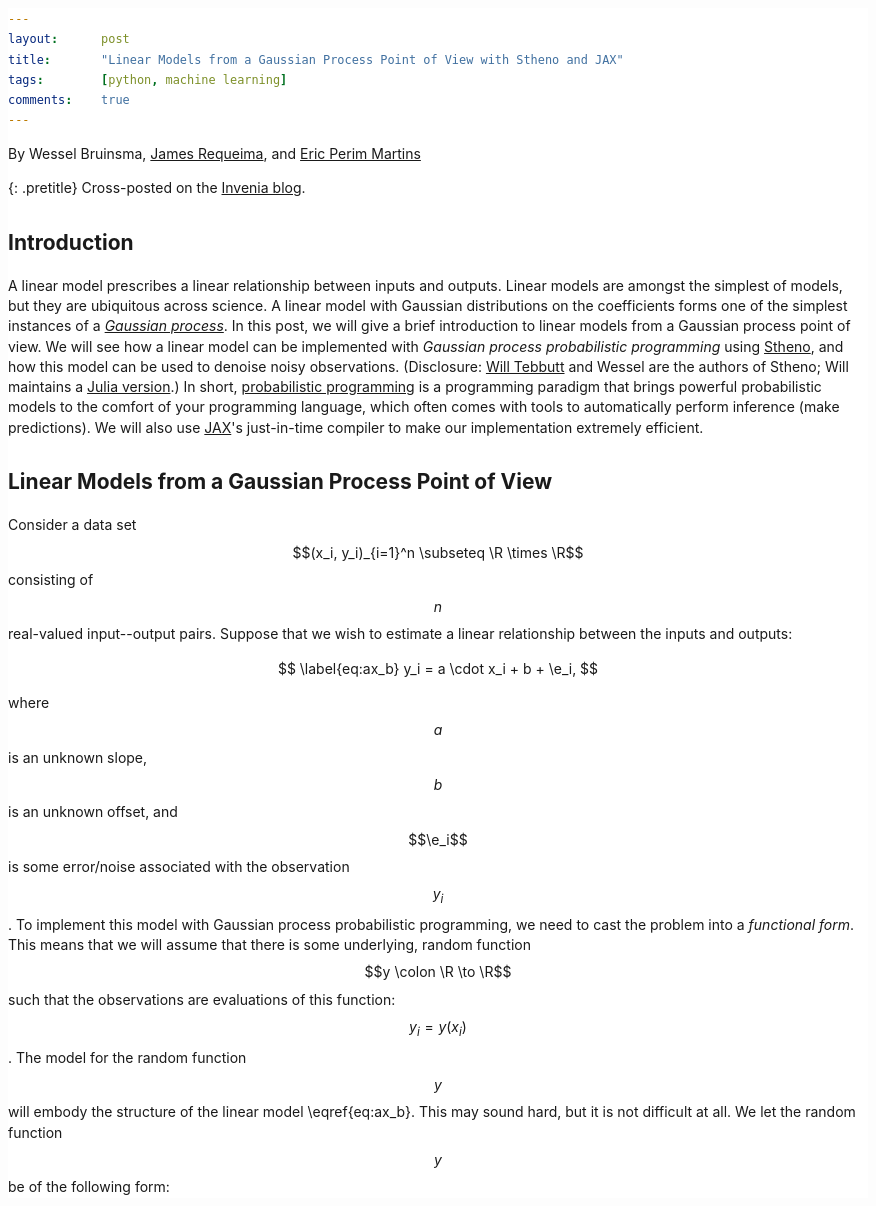 ```yaml
---
layout:      post
title:       "Linear Models from a Gaussian Process Point of View with Stheno and JAX"
tags:        [python, machine learning]
comments:    true
---
```


By Wessel Bruinsma, [James Requeima](https://jamesr.info/), and [Eric Perim Martins](https://scholar.google.com/citations?user=EIpfkw4AAAAJ)

{: .pretitle}
Cross-posted on the [Invenia blog](https://invenia.github.io/blog/2021/01/19/linear-models-with-stheno-and-jax/).

## Introduction

A linear model prescribes a linear relationship between inputs and outputs.
Linear models are amongst the simplest of models, but they are ubiquitous across science.
A linear model with Gaussian distributions on the coefficients forms one of the simplest instances of a _[Gaussian process](https://en.wikipedia.org/wiki/Gaussian_process)_.
In this post, we will give a brief introduction to linear models from a Gaussian process point of view.
We will see how a linear model can be implemented with _Gaussian process probabilistic programming_ using [Stheno](https://github.com/wesselb/stheno), and how this model can be used to denoise noisy observations.
(Disclosure: [Will Tebbutt](https://willtebbutt.github.io/) and Wessel are the authors of Stheno;
Will maintains a [Julia version](https://github.com/willtebbutt/Stheno.jl).)
In short, [probabilistic programming](https://en.wikipedia.org/wiki/Probabilistic_programming) is a programming paradigm that brings powerful probabilistic models to the comfort of your programming language, which often comes with tools to automatically perform inference (make predictions).
We will also use [JAX](https://github.com/google/jax)'s just-in-time compiler to make our implementation extremely efficient.

## Linear Models from a Gaussian Process Point of View

Consider a data set $$(x_i, y_i)_{i=1}^n \subseteq \R \times \R$$ consisting of $$n$$ real-valued input--output pairs.
Suppose that we wish to estimate a linear relationship between the inputs and outputs:

$$ \label{eq:ax_b}
    y_i = a \cdot x_i + b + \e_i,
$$

where $$a$$ is an unknown slope, $$b$$ is an unknown offset, and $$\e_i$$ is some error/noise associated with the observation $$y_i$$.
To implement this model with Gaussian process probabilistic programming, we need to cast the problem into a _functional form_.
This means that we will assume that there is some underlying, random function $$y \colon \R \to \R$$ such that the observations are evaluations of this function: $$y_i = y(x_i)$$.
The model for the random function $$y$$ will embody the structure of the linear model \eqref{eq:ax_b}.
This may sound hard, but it is not difficult at all.
We let the random function $$y$$ be of the following form:
